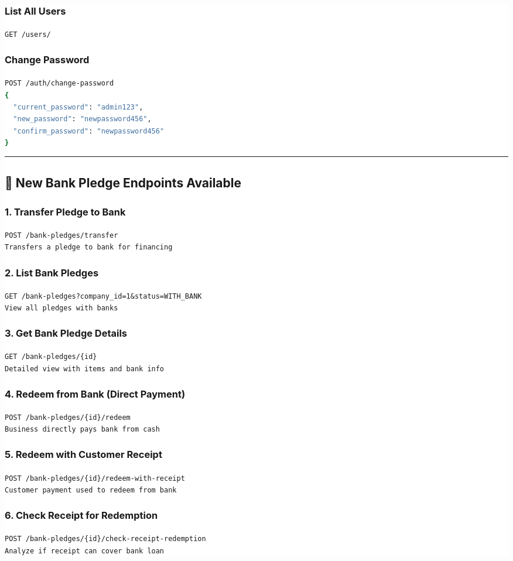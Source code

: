 ### List All Users
```bash
GET /users/
```

### Change Password
```bash
POST /auth/change-password
{
  "current_password": "admin123",
  "new_password": "newpassword456",
  "confirm_password": "newpassword456"
}
```

---

## 🚀 New Bank Pledge Endpoints Available

### 1. Transfer Pledge to Bank
```
POST /bank-pledges/transfer
Transfers a pledge to bank for financing
```

### 2. List Bank Pledges
```
GET /bank-pledges?company_id=1&status=WITH_BANK
View all pledges with banks
```

### 3. Get Bank Pledge Details
```
GET /bank-pledges/{id}
Detailed view with items and bank info
```

### 4. Redeem from Bank (Direct Payment)
```
POST /bank-pledges/{id}/redeem
Business directly pays bank from cash
```

### 5. Redeem with Customer Receipt
```
POST /bank-pledges/{id}/redeem-with-receipt
Customer payment used to redeem from bank
```

### 6. Check Receipt for Redemption
```
POST /bank-pledges/{id}/check-receipt-redemption
Analyze if receipt can cover bank loan
```
